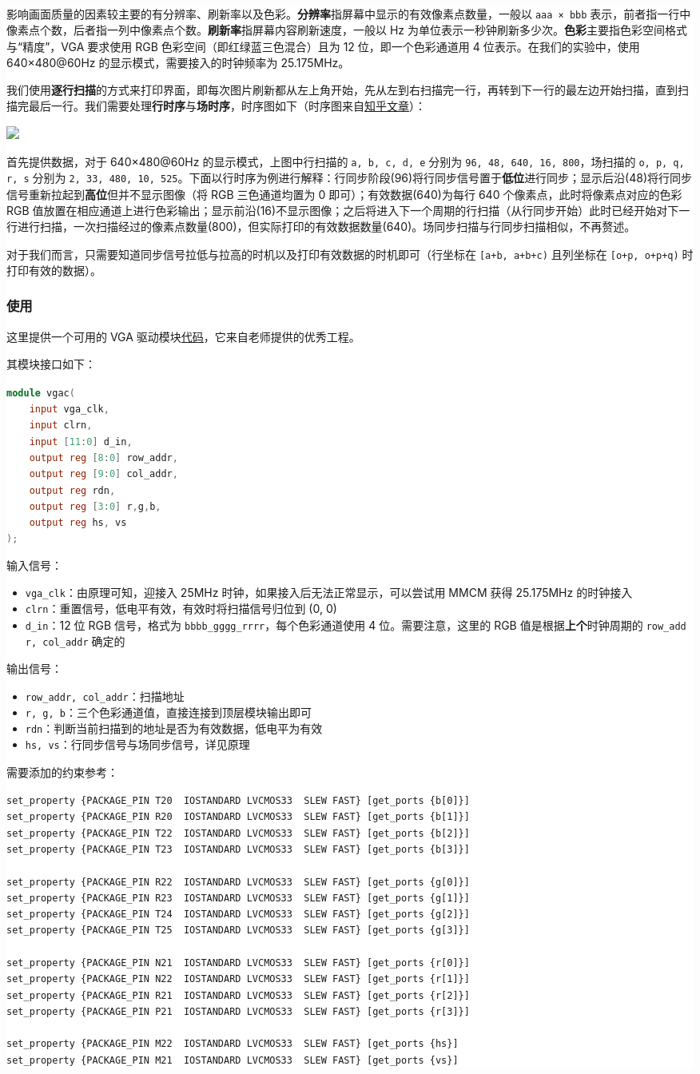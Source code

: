 影响画面质量的因素较主要的有分辨率、刷新率以及色彩。**分辨率**指屏幕中显示的有效像素点数量，一般以 `aaa × bbb` 表示，前者指一行中像素点个数，后者指一列中像素点个数。**刷新率**指屏幕内容刷新速度，一般以 Hz 为单位表示一秒钟刷新多少次。**色彩**主要指色彩空间格式与“精度”，VGA 要求使用 RGB 色彩空间（即红绿蓝三色混合）且为 12 位，即一个色彩通道用 4 位表示。在我们的实验中，使用 640×480@60Hz 的显示模式，需要接入的时钟频率为 25.175MHz。

我们使用**逐行扫描**的方式来打印界面，即每次图片刷新都从左上角开始，先从左到右扫描完一行，再转到下一行的最左边开始扫描，直到扫描完最后一行。我们需要处理**行时序**与**场时序**，时序图如下（时序图来自[知乎文章](https://zhuanlan.zhihu.com/p/87515249)）：

<img src="../pic/VGA-sync.png">

首先提供数据，对于 640×480@60Hz 的显示模式，上图中行扫描的 `a, b, c, d, e` 分别为 `96, 48, 640, 16, 800`，场扫描的 `o, p, q, r, s` 分别为 `2, 33, 480, 10, 525`。下面以行时序为例进行解释：行同步阶段(96)将行同步信号置于**低位**进行同步；显示后沿(48)将行同步信号重新拉起到**高位**但并不显示图像（将 RGB 三色通道均置为 0 即可）；有效数据(640)为每行 640 个像素点，此时将像素点对应的色彩 RGB 值放置在相应通道上进行色彩输出；显示前沿(16)不显示图像；之后将进入下一个周期的行扫描（从行同步开始）此时已经开始对下一行进行扫描，一次扫描经过的像素点数量(800)，但实际打印的有效数据数量(640)。场同步扫描与行同步扫描相似，不再赘述。

对于我们而言，只需要知道同步信号拉低与拉高的时机以及打印有效数据的时机即可（行坐标在 `[a+b, a+b+c)` 且列坐标在 `[o+p, o+p+q)` 时打印有效的数据）。

### 使用

这里提供一个可用的 VGA 驱动模块[代码](attachment/vgac.v)，它来自老师提供的优秀工程。

其模块接口如下：

```verilog
module vgac(
    input vga_clk,
    input clrn,
    input [11:0] d_in,
    output reg [8:0] row_addr,
    output reg [9:0] col_addr,
    output reg rdn,
    output reg [3:0] r,g,b,
    output reg hs, vs
);
```

输入信号：

* `vga_clk`：由原理可知，迎接入 25MHz 时钟，如果接入后无法正常显示，可以尝试用 MMCM 获得 25.175MHz 的时钟接入
* `clrn`：重置信号，低电平有效，有效时将扫描信号归位到 (0, 0)
* `d_in`：12 位 RGB 信号，格式为 `bbbb_gggg_rrrr`，每个色彩通道使用 4 位。需要注意，这里的 RGB 值是根据**上个**时钟周期的 `row_addr, col_addr` 确定的

输出信号：

* `row_addr, col_addr`：扫描地址
* `r, g, b`：三个色彩通道值，直接连接到顶层模块输出即可
* `rdn`：判断当前扫描到的地址是否为有效数据，低电平为有效
* `hs, vs`：行同步信号与场同步信号，详见原理

需要添加的约束参考：

```
set_property {PACKAGE_PIN T20  IOSTANDARD LVCMOS33  SLEW FAST} [get_ports {b[0]}]
set_property {PACKAGE_PIN R20  IOSTANDARD LVCMOS33  SLEW FAST} [get_ports {b[1]}]
set_property {PACKAGE_PIN T22  IOSTANDARD LVCMOS33  SLEW FAST} [get_ports {b[2]}]
set_property {PACKAGE_PIN T23  IOSTANDARD LVCMOS33  SLEW FAST} [get_ports {b[3]}]

set_property {PACKAGE_PIN R22  IOSTANDARD LVCMOS33  SLEW FAST} [get_ports {g[0]}]
set_property {PACKAGE_PIN R23  IOSTANDARD LVCMOS33  SLEW FAST} [get_ports {g[1]}]
set_property {PACKAGE_PIN T24  IOSTANDARD LVCMOS33  SLEW FAST} [get_ports {g[2]}]
set_property {PACKAGE_PIN T25  IOSTANDARD LVCMOS33  SLEW FAST} [get_ports {g[3]}]

set_property {PACKAGE_PIN N21  IOSTANDARD LVCMOS33  SLEW FAST} [get_ports {r[0]}]
set_property {PACKAGE_PIN N22  IOSTANDARD LVCMOS33  SLEW FAST} [get_ports {r[1]}]
set_property {PACKAGE_PIN R21  IOSTANDARD LVCMOS33  SLEW FAST} [get_ports {r[2]}]
set_property {PACKAGE_PIN P21  IOSTANDARD LVCMOS33  SLEW FAST} [get_ports {r[3]}]

set_property {PACKAGE_PIN M22  IOSTANDARD LVCMOS33  SLEW FAST} [get_ports {hs}]
set_property {PACKAGE_PIN M21  IOSTANDARD LVCMOS33  SLEW FAST} [get_ports {vs}]
```